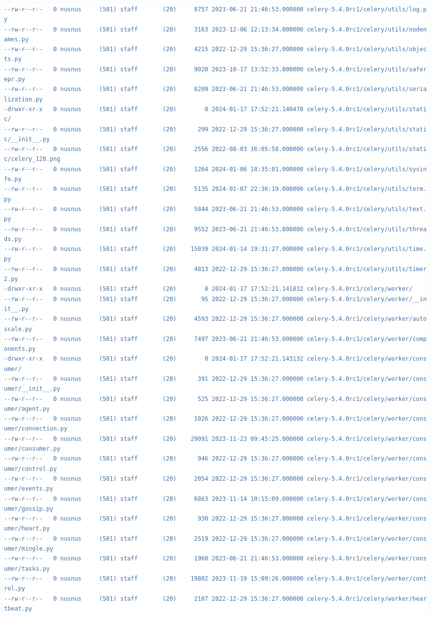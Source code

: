 ```diff
--rw-r--r--   0 nusnus     (501) staff       (20)     8757 2023-06-21 21:46:53.000000 celery-5.4.0rc1/celery/utils/log.py
--rw-r--r--   0 nusnus     (501) staff       (20)     3163 2023-12-06 12:13:34.000000 celery-5.4.0rc1/celery/utils/nodenames.py
--rw-r--r--   0 nusnus     (501) staff       (20)     4215 2022-12-29 15:36:27.000000 celery-5.4.0rc1/celery/utils/objects.py
--rw-r--r--   0 nusnus     (501) staff       (20)     9020 2023-10-17 13:52:33.000000 celery-5.4.0rc1/celery/utils/saferepr.py
--rw-r--r--   0 nusnus     (501) staff       (20)     8209 2023-06-21 21:46:53.000000 celery-5.4.0rc1/celery/utils/serialization.py
-drwxr-xr-x   0 nusnus     (501) staff       (20)        0 2024-01-17 17:52:21.140470 celery-5.4.0rc1/celery/utils/static/
--rw-r--r--   0 nusnus     (501) staff       (20)      299 2022-12-29 15:36:27.000000 celery-5.4.0rc1/celery/utils/static/__init__.py
--rw-r--r--   0 nusnus     (501) staff       (20)     2556 2022-08-03 16:05:58.000000 celery-5.4.0rc1/celery/utils/static/celery_128.png
--rw-r--r--   0 nusnus     (501) staff       (20)     1264 2024-01-06 18:35:01.000000 celery-5.4.0rc1/celery/utils/sysinfo.py
--rw-r--r--   0 nusnus     (501) staff       (20)     5135 2024-01-07 22:36:19.000000 celery-5.4.0rc1/celery/utils/term.py
--rw-r--r--   0 nusnus     (501) staff       (20)     5844 2023-06-21 21:46:53.000000 celery-5.4.0rc1/celery/utils/text.py
--rw-r--r--   0 nusnus     (501) staff       (20)     9552 2023-06-21 21:46:53.000000 celery-5.4.0rc1/celery/utils/threads.py
--rw-r--r--   0 nusnus     (501) staff       (20)    15039 2024-01-14 19:31:27.000000 celery-5.4.0rc1/celery/utils/time.py
--rw-r--r--   0 nusnus     (501) staff       (20)     4813 2022-12-29 15:36:27.000000 celery-5.4.0rc1/celery/utils/timer2.py
-drwxr-xr-x   0 nusnus     (501) staff       (20)        0 2024-01-17 17:52:21.141832 celery-5.4.0rc1/celery/worker/
--rw-r--r--   0 nusnus     (501) staff       (20)       95 2022-12-29 15:36:27.000000 celery-5.4.0rc1/celery/worker/__init__.py
--rw-r--r--   0 nusnus     (501) staff       (20)     4593 2022-12-29 15:36:27.000000 celery-5.4.0rc1/celery/worker/autoscale.py
--rw-r--r--   0 nusnus     (501) staff       (20)     7497 2023-06-21 21:46:53.000000 celery-5.4.0rc1/celery/worker/components.py
-drwxr-xr-x   0 nusnus     (501) staff       (20)        0 2024-01-17 17:52:21.143132 celery-5.4.0rc1/celery/worker/consumer/
--rw-r--r--   0 nusnus     (501) staff       (20)      391 2022-12-29 15:36:27.000000 celery-5.4.0rc1/celery/worker/consumer/__init__.py
--rw-r--r--   0 nusnus     (501) staff       (20)      525 2022-12-29 15:36:27.000000 celery-5.4.0rc1/celery/worker/consumer/agent.py
--rw-r--r--   0 nusnus     (501) staff       (20)     1026 2022-12-29 15:36:27.000000 celery-5.4.0rc1/celery/worker/consumer/connection.py
--rw-r--r--   0 nusnus     (501) staff       (20)    29091 2023-11-23 09:45:25.000000 celery-5.4.0rc1/celery/worker/consumer/consumer.py
--rw-r--r--   0 nusnus     (501) staff       (20)      946 2022-12-29 15:36:27.000000 celery-5.4.0rc1/celery/worker/consumer/control.py
--rw-r--r--   0 nusnus     (501) staff       (20)     2054 2022-12-29 15:36:27.000000 celery-5.4.0rc1/celery/worker/consumer/events.py
--rw-r--r--   0 nusnus     (501) staff       (20)     6863 2023-11-14 10:15:09.000000 celery-5.4.0rc1/celery/worker/consumer/gossip.py
--rw-r--r--   0 nusnus     (501) staff       (20)      930 2022-12-29 15:36:27.000000 celery-5.4.0rc1/celery/worker/consumer/heart.py
--rw-r--r--   0 nusnus     (501) staff       (20)     2519 2022-12-29 15:36:27.000000 celery-5.4.0rc1/celery/worker/consumer/mingle.py
--rw-r--r--   0 nusnus     (501) staff       (20)     1960 2023-06-21 21:46:53.000000 celery-5.4.0rc1/celery/worker/consumer/tasks.py
--rw-r--r--   0 nusnus     (501) staff       (20)    19882 2023-11-19 15:09:26.000000 celery-5.4.0rc1/celery/worker/control.py
--rw-r--r--   0 nusnus     (501) staff       (20)     2107 2022-12-29 15:36:27.000000 celery-5.4.0rc1/celery/worker/heartbeat.py
```